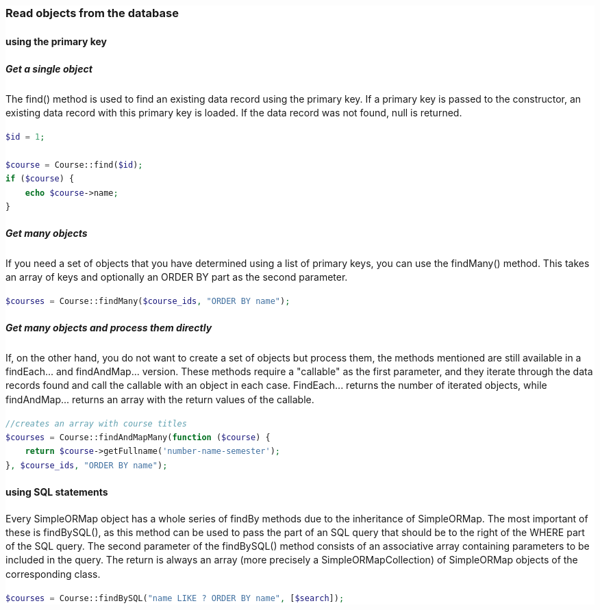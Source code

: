### Read objects from the database

#### using the primary key

##### Get a single object

The find() method is used to find an existing data record using the primary key. If a primary key is passed to the constructor, an existing data record with this primary key is loaded. If the data record was not found, null is returned.

```php
$id = 1;

$course = Course::find($id);
if ($course) {
    echo $course->name;
}
```

##### Get many objects

If you need a set of objects that you have determined using a list of primary keys, you can use the findMany() method. This takes an array of keys and optionally an ORDER BY part as the second parameter.

```php
$courses = Course::findMany($course_ids, "ORDER BY name");
```

##### Get many objects and process them directly

If, on the other hand, you do not want to create a set of objects but process them, the methods mentioned are still available in a findEach... and findAndMap... version. These methods require a "callable" as the first parameter, and they iterate through the data records found and call the callable with an object in each case. FindEach... returns the number of iterated objects, while findAndMap... returns an array with the return values of the callable.

```php
//creates an array with course titles
$courses = Course::findAndMapMany(function ($course) {
    return $course->getFullname('number-name-semester');
}, $course_ids, "ORDER BY name");
```


#### using SQL statements

Every SimpleORMap object has a whole series of findBy methods due to the inheritance of SimpleORMap. The most important of these is findBySQL(), as this method can be used to pass the part of an SQL query that should be to the right of the WHERE part of the SQL query. The second parameter of the findBySQL() method consists of an associative array containing parameters to be included in the query. The return is always an array (more precisely a SimpleORMapCollection) of SimpleORMap objects of the corresponding class.

```php
$courses = Course::findBySQL("name LIKE ? ORDER BY name", [$search]);
```
